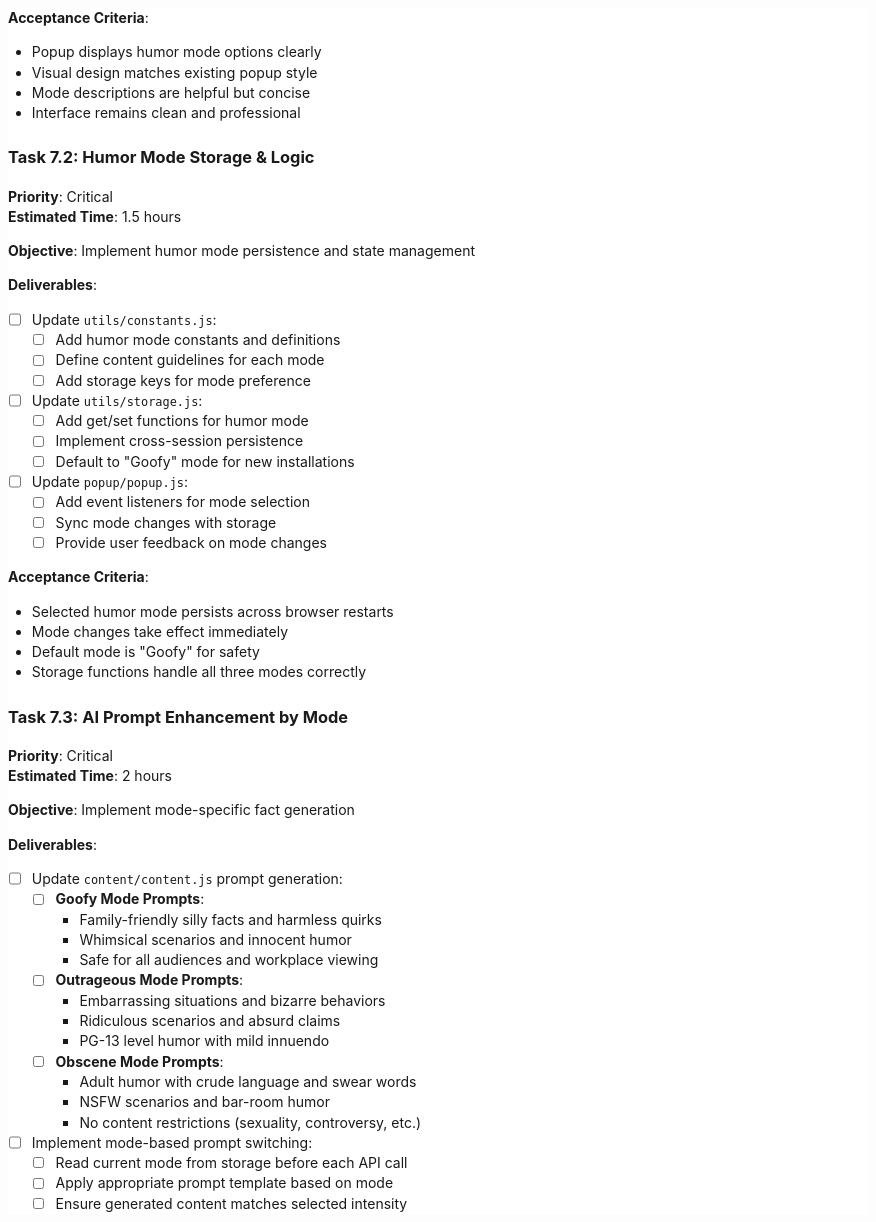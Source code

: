 **Acceptance Criteria**:
- Popup displays humor mode options clearly
- Visual design matches existing popup style
- Mode descriptions are helpful but concise
- Interface remains clean and professional

### **Task 7.2: Humor Mode Storage & Logic**
**Priority**: Critical  
**Estimated Time**: 1.5 hours

**Objective**: Implement humor mode persistence and state management

**Deliverables**:
- [ ] Update `utils/constants.js`:
  - [ ] Add humor mode constants and definitions
  - [ ] Define content guidelines for each mode
  - [ ] Add storage keys for mode preference
- [ ] Update `utils/storage.js`:
  - [ ] Add get/set functions for humor mode
  - [ ] Implement cross-session persistence
  - [ ] Default to "Goofy" mode for new installations
- [ ] Update `popup/popup.js`:
  - [ ] Add event listeners for mode selection
  - [ ] Sync mode changes with storage
  - [ ] Provide user feedback on mode changes

**Acceptance Criteria**:
- Selected humor mode persists across browser restarts
- Mode changes take effect immediately
- Default mode is "Goofy" for safety
- Storage functions handle all three modes correctly

### **Task 7.3: AI Prompt Enhancement by Mode**
**Priority**: Critical  
**Estimated Time**: 2 hours

**Objective**: Implement mode-specific fact generation

**Deliverables**:
- [ ] Update `content/content.js` prompt generation:
  - [ ] **Goofy Mode Prompts**:
    - Family-friendly silly facts and harmless quirks
    - Whimsical scenarios and innocent humor
    - Safe for all audiences and workplace viewing
  - [ ] **Outrageous Mode Prompts**:
    - Embarrassing situations and bizarre behaviors
    - Ridiculous scenarios and absurd claims
    - PG-13 level humor with mild innuendo
  - [ ] **Obscene Mode Prompts**:
    - Adult humor with crude language and swear words
    - NSFW scenarios and bar-room humor
    - No content restrictions (sexuality, controversy, etc.)
- [ ] Implement mode-based prompt switching:
  - [ ] Read current mode from storage before each API call
  - [ ] Apply appropriate prompt template based on mode
  - [ ] Ensure generated content matches selected intensity
